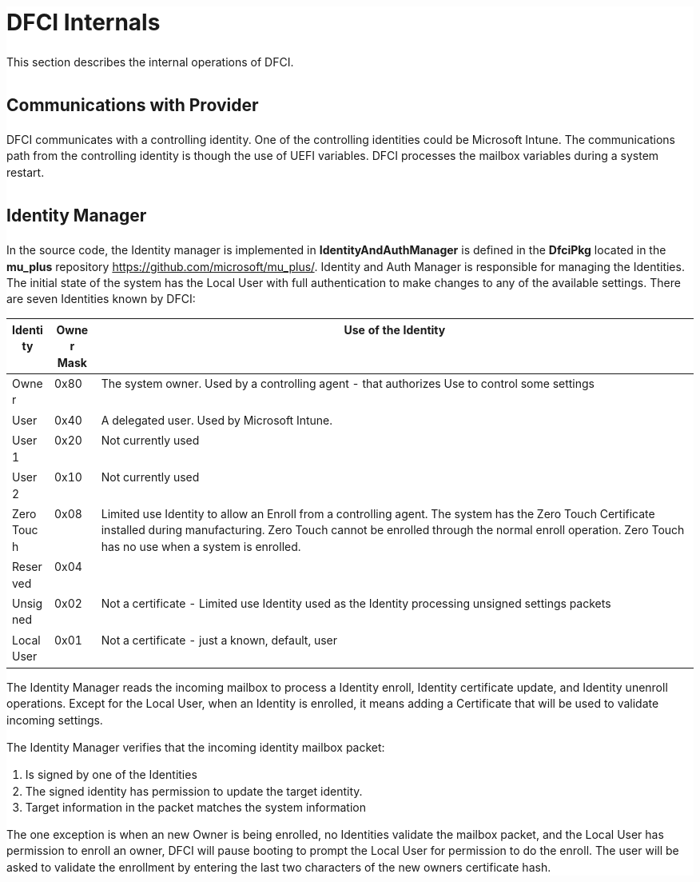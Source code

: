 # DFCI Internals

This section describes the internal operations of DFCI.

## Communications with Provider

DFCI communicates with a controlling identity.
One of the controlling identities could be Microsoft Intune.
The communications path from the controlling identity is though the use of UEFI variables.
DFCI processes the mailbox variables during a system restart.

## Identity Manager

In the source code, the Identity manager is implemented in **IdentityAndAuthManager** is defined
in the **DfciPkg** located in the **mu_plus** repository <https://github.com/microsoft/mu_plus/>.
Identity and Auth Manager is responsible for managing the Identities.
The initial state of the system has the Local User with full authentication to make changes to
any of the available settings.
There are seven Identities known by DFCI:

| Identity   | Owner Mask | Use of the Identity |
| ---        | ---  | --- |
| Owner      | 0x80 | The system owner. Used by a controlling agent - that authorizes Use to control some settings |
| User       | 0x40 |  A delegated user.  Used by Microsoft Intune.
| User1      | 0x20 |  Not currently used |
| User2      | 0x10 |  Not currently used |
| Zero Touch | 0x08 |  Limited use Identity to allow an Enroll from a controlling agent.  The system has the Zero Touch Certificate installed during manufacturing.  Zero Touch cannot be enrolled through the normal enroll operation. Zero Touch has no use when a system is enrolled. |
| Reserved   | 0x04 |  |
| Unsigned   | 0x02 |  Not a certificate - Limited use Identity used as the Identity processing unsigned settings packets |
| Local User | 0x01 |  Not a certificate - just a known, default, user |

The Identity Manager reads the incoming mailbox to process a Identity enroll, Identity
certificate update, and Identity unenroll operations.
Except for the Local User, when an Identity is enrolled, it means adding a Certificate that will
be used to validate incoming settings.

The Identity Manager verifies that the incoming identity mailbox packet:

1. Is signed by one of the Identities
2. The signed identity has permission to update the target identity.
3. Target information in the packet matches the system information

The one exception is when an new Owner is being enrolled, no Identities validate the mailbox
packet, and the Local User has permission to enroll an owner, DFCI will pause booting to prompt
the Local User for permission to do the enroll.
The user will be asked to validate the enrollment by entering the last two characters of the new
owners certificate hash.
